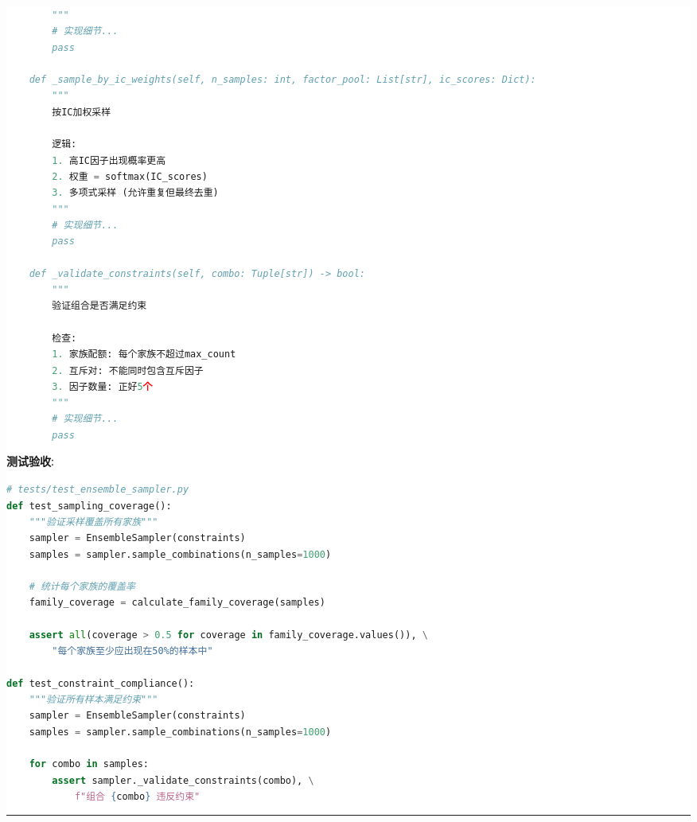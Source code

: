 ```python
        """
        # 实现细节...
        pass
    
    def _sample_by_ic_weights(self, n_samples: int, factor_pool: List[str], ic_scores: Dict):
        """
        按IC加权采样
        
        逻辑:
        1. 高IC因子出现概率更高
        2. 权重 = softmax(IC_scores)
        3. 多项式采样 (允许重复但最终去重)
        """
        # 实现细节...
        pass
    
    def _validate_constraints(self, combo: Tuple[str]) -> bool:
        """
        验证组合是否满足约束
        
        检查:
        1. 家族配额: 每个家族不超过max_count
        2. 互斥对: 不能同时包含互斥因子
        3. 因子数量: 正好5个
        """
        # 实现细节...
        pass
```

**测试验收**:
```python
# tests/test_ensemble_sampler.py
def test_sampling_coverage():
    """验证采样覆盖所有家族"""
    sampler = EnsembleSampler(constraints)
    samples = sampler.sample_combinations(n_samples=1000)
    
    # 统计每个家族的覆盖率
    family_coverage = calculate_family_coverage(samples)
    
    assert all(coverage > 0.5 for coverage in family_coverage.values()), \
        "每个家族至少应出现在50%的样本中"

def test_constraint_compliance():
    """验证所有样本满足约束"""
    sampler = EnsembleSampler(constraints)
    samples = sampler.sample_combinations(n_samples=1000)
    
    for combo in samples:
        assert sampler._validate_constraints(combo), \
            f"组合 {combo} 违反约束"
```

---